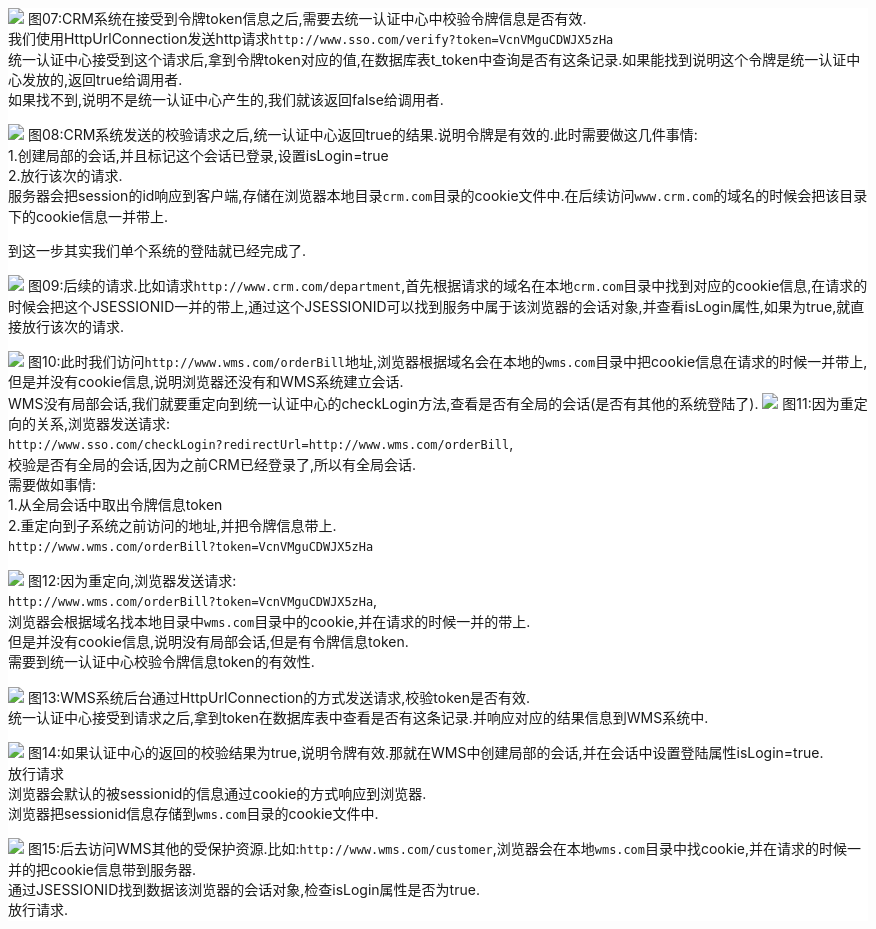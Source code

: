 ![](http://i2.51cto.com/images/blog/201810/05/0ff59162015c408c9058e5826712a5c5.jpg?x-oss-process=image/watermark,size_16,text_QDUxQ1RP5Y2a5a6i,color_FFFFFF,t_100,g_se,x_10,y_10,shadow_90,type_ZmFuZ3poZW5naGVpdGk=)
图07:CRM系统在接受到令牌token信息之后,需要去统一认证中心中校验令牌信息是否有效.  
我们使用HttpUrlConnection发送http请求`http://www.sso.com/verify?token=VcnVMguCDWJX5zHa`  
统一认证中心接受到这个请求后,拿到令牌token对应的值,在数据库表t_token中查询是否有这条记录.如果能找到说明这个令牌是统一认证中心发放的,返回true给调用者.  
如果找不到,说明不是统一认证中心产生的,我们就该返回false给调用者.

![](http://i2.51cto.com/images/blog/201810/05/d985ac48ae823622374d452b70a0ae9f.jpg?x-oss-process=image/watermark,size_16,text_QDUxQ1RP5Y2a5a6i,color_FFFFFF,t_100,g_se,x_10,y_10,shadow_90,type_ZmFuZ3poZW5naGVpdGk=)
图08:CRM系统发送的校验请求之后,统一认证中心返回true的结果.说明令牌是有效的.此时需要做这几件事情:  
1.创建局部的会话,并且标记这个会话已登录,设置isLogin=true  
2.放行该次的请求.  
服务器会把session的id响应到客户端,存储在浏览器本地目录`crm.com`目录的cookie文件中.在后续访问`www.crm.com`的域名的时候会把该目录下的cookie信息一并带上.

到这一步其实我们单个系统的登陆就已经完成了.

![](http://i2.51cto.com/images/blog/201810/05/7b33e6659750f2eaa67b594342149172.jpg?x-oss-process=image/watermark,size_16,text_QDUxQ1RP5Y2a5a6i,color_FFFFFF,t_100,g_se,x_10,y_10,shadow_90,type_ZmFuZ3poZW5naGVpdGk=)
图09:后续的请求.比如请求`http://www.crm.com/department`,首先根据请求的域名在本地`crm.com`目录中找到对应的cookie信息,在请求的时候会把这个JSESSIONID一并的带上,通过这个JSESSIONID可以找到服务中属于该浏览器的会话对象,并查看isLogin属性,如果为true,就直接放行该次的请求.

![](http://i2.51cto.com/images/blog/201810/05/c44f5a95f1992221603a84804aed143b.jpg?x-oss-process=image/watermark,size_16,text_QDUxQ1RP5Y2a5a6i,color_FFFFFF,t_100,g_se,x_10,y_10,shadow_90,type_ZmFuZ3poZW5naGVpdGk=)
图10:此时我们访问`http://www.wms.com/orderBill`地址,浏览器根据域名会在本地的`wms.com`目录中把cookie信息在请求的时候一并带上,但是并没有cookie信息,说明浏览器还没有和WMS系统建立会话.  
WMS没有局部会话,我们就要重定向到统一认证中心的checkLogin方法,查看是否有全局的会话(是否有其他的系统登陆了).
![](http://i2.51cto.com/images/blog/201810/05/433b5ce963f7de7c4d0dd78864db24db.jpg?x-oss-process=image/watermark,size_16,text_QDUxQ1RP5Y2a5a6i,color_FFFFFF,t_100,g_se,x_10,y_10,shadow_90,type_ZmFuZ3poZW5naGVpdGk=)
图11:因为重定向的关系,浏览器发送请求:  
`http://www.sso.com/checkLogin?redirectUrl=http://www.wms.com/orderBill`,  
校验是否有全局的会话,因为之前CRM已经登录了,所以有全局会话.  
需要做如事情:  
1.从全局会话中取出令牌信息token  
2.重定向到子系统之前访问的地址,并把令牌信息带上.  
`http://www.wms.com/orderBill?token=VcnVMguCDWJX5zHa`

![](http://i2.51cto.com/images/blog/201810/05/ede39ba1f97a7573f8c42762f32d316d.jpg?x-oss-process=image/watermark,size_16,text_QDUxQ1RP5Y2a5a6i,color_FFFFFF,t_100,g_se,x_10,y_10,shadow_90,type_ZmFuZ3poZW5naGVpdGk=)
图12:因为重定向,浏览器发送请求:  
`http://www.wms.com/orderBill?token=VcnVMguCDWJX5zHa`,  
浏览器会根据域名找本地目录中`wms.com`目录中的cookie,并在请求的时候一并的带上.  
但是并没有cookie信息,说明没有局部会话,但是有令牌信息token.  
需要到统一认证中心校验令牌信息token的有效性.

![](http://i2.51cto.com/images/blog/201810/05/45d2bbf327e33c6d7d820917199fb356.png?x-oss-process=image/watermark,size_16,text_QDUxQ1RP5Y2a5a6i,color_FFFFFF,t_100,g_se,x_10,y_10,shadow_90,type_ZmFuZ3poZW5naGVpdGk=)
图13:WMS系统后台通过HttpUrlConnection的方式发送请求,校验token是否有效.  
统一认证中心接受到请求之后,拿到token在数据库表中查看是否有这条记录.并响应对应的结果信息到WMS系统中.

![](http://i2.51cto.com/images/blog/201810/05/01f4bf5417abd5c47e23130373bd3242.jpg?x-oss-process=image/watermark,size_16,text_QDUxQ1RP5Y2a5a6i,color_FFFFFF,t_100,g_se,x_10,y_10,shadow_90,type_ZmFuZ3poZW5naGVpdGk=)
图14:如果认证中心的返回的校验结果为true,说明令牌有效.那就在WMS中创建局部的会话,并在会话中设置登陆属性isLogin=true.  
放行请求  
浏览器会默认的被sessionid的信息通过cookie的方式响应到浏览器.  
浏览器把sessionid信息存储到`wms.com`目录的cookie文件中.

![](http://i2.51cto.com/images/blog/201810/05/88578d30cda58a0d84cb6e994eebcf36.jpg?x-oss-process=image/watermark,size_16,text_QDUxQ1RP5Y2a5a6i,color_FFFFFF,t_100,g_se,x_10,y_10,shadow_90,type_ZmFuZ3poZW5naGVpdGk=)
图15:后去访问WMS其他的受保护资源.比如:`http://www.wms.com/customer`,浏览器会在本地`wms.com`目录中找cookie,并在请求的时候一并的把cookie信息带到服务器.  
通过JSESSIONID找到数据该浏览器的会话对象,检查isLogin属性是否为true.  
放行请求.
